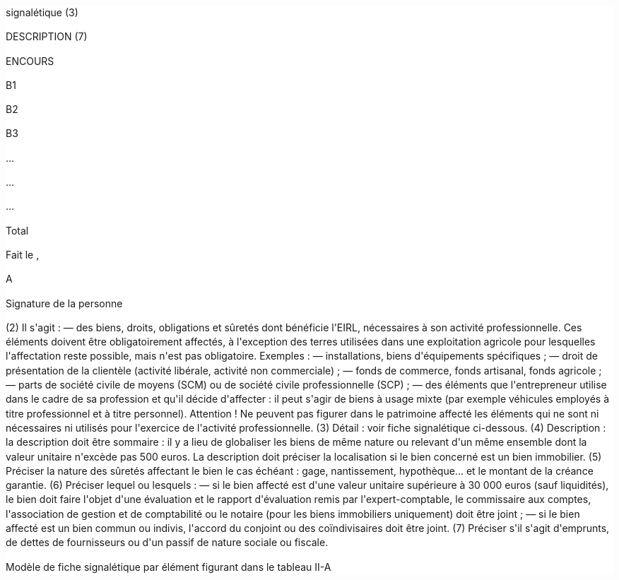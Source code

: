 signalétique (3)

DESCRIPTION (7)


ENCOURS

B1


B2

B3

...

...

...


Total

Fait le ,


A

Signature de la personne

(2) Il s'agit : ― des biens, droits, obligations et sûretés dont bénéficie
l'EIRL, nécessaires à son activité professionnelle. Ces éléments doivent être
obligatoirement affectés, à l'exception des terres utilisées dans une
exploitation agricole pour lesquelles l'affectation reste possible, mais n'est
pas obligatoire. Exemples : ― installations, biens d'équipements spécifiques ; ―
droit de présentation de la clientèle (activité libérale, activité non
commerciale) ; ― fonds de commerce, fonds artisanal, fonds agricole ; ― parts de
société civile de moyens (SCM) ou de société civile professionnelle (SCP) ; ―
des éléments que l'entrepreneur utilise dans le cadre de sa profession et qu'il
décide d'affecter : il peut s'agir de biens à usage mixte (par exemple véhicules
employés à titre professionnel et à titre personnel). Attention ! Ne peuvent pas
figurer dans le patrimoine affecté les éléments qui ne sont ni nécessaires ni
utilisés pour l'exercice de l'activité professionnelle. (3) Détail : voir fiche
signalétique ci-dessous. (4) Description : la description doit être sommaire :
il y a lieu de globaliser les biens de même nature ou relevant d'un même
ensemble dont la valeur unitaire n'excède pas 500 euros. La description doit
préciser la localisation si le bien concerné est un bien immobilier. (5)
Préciser la nature des sûretés affectant le bien le cas échéant : gage,
nantissement, hypothèque... et le montant de la créance garantie. (6) Préciser
lequel ou lesquels : ― si le bien affecté est d'une valeur unitaire supérieure à
30 000 euros (sauf liquidités), le bien doit faire l'objet d'une évaluation et
le rapport d'évaluation remis par l'expert-comptable, le commissaire aux
comptes, l'association de gestion et de comptabilité ou le notaire (pour les
biens immobiliers uniquement) doit être joint ; ― si le bien affecté est un bien
commun ou indivis, l'accord du conjoint ou des coïndivisaires doit être joint.
(7) Préciser s'il s'agit d'emprunts, de dettes de fournisseurs ou d'un passif de
nature sociale ou fiscale.


Modèle de fiche signalétique par élément figurant dans le tableau II-A
